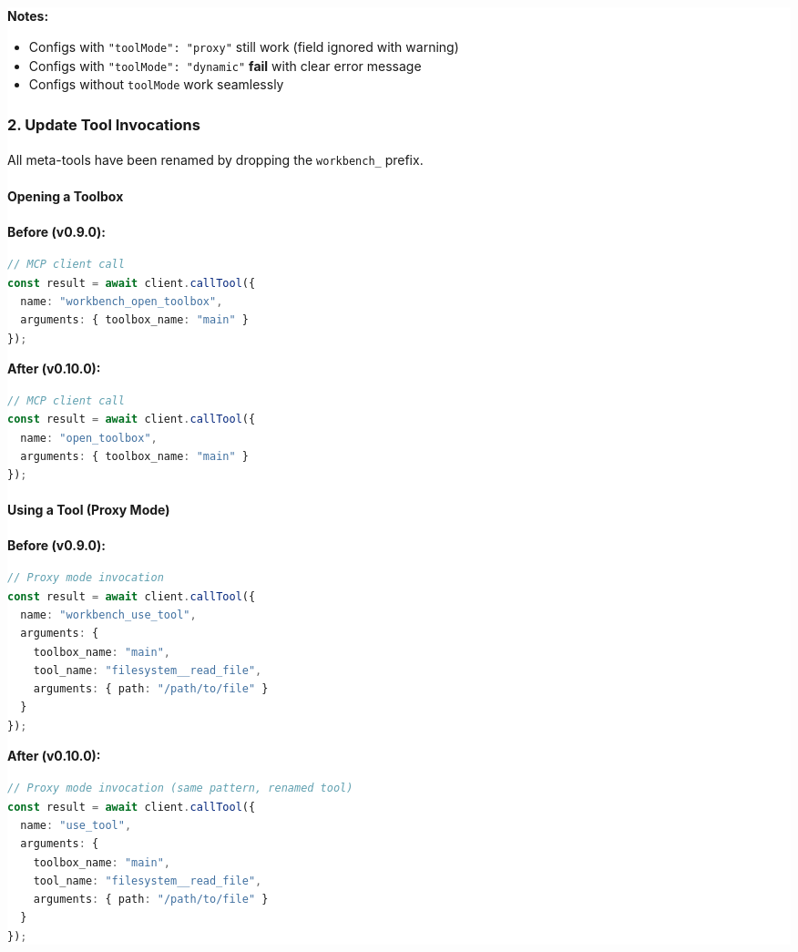 **Notes:**
- Configs with `"toolMode": "proxy"` still work (field ignored with warning)
- Configs with `"toolMode": "dynamic"` **fail** with clear error message
- Configs without `toolMode` work seamlessly

### 2. Update Tool Invocations

All meta-tools have been renamed by dropping the `workbench_` prefix.

#### Opening a Toolbox

**Before (v0.9.0):**
```typescript
// MCP client call
const result = await client.callTool({
  name: "workbench_open_toolbox",
  arguments: { toolbox_name: "main" }
});
```

**After (v0.10.0):**
```typescript
// MCP client call
const result = await client.callTool({
  name: "open_toolbox",
  arguments: { toolbox_name: "main" }
});
```

#### Using a Tool (Proxy Mode)

**Before (v0.9.0):**
```typescript
// Proxy mode invocation
const result = await client.callTool({
  name: "workbench_use_tool",
  arguments: {
    toolbox_name: "main",
    tool_name: "filesystem__read_file",
    arguments: { path: "/path/to/file" }
  }
});
```

**After (v0.10.0):**
```typescript
// Proxy mode invocation (same pattern, renamed tool)
const result = await client.callTool({
  name: "use_tool",
  arguments: {
    toolbox_name: "main",
    tool_name: "filesystem__read_file",
    arguments: { path: "/path/to/file" }
  }
});
```
